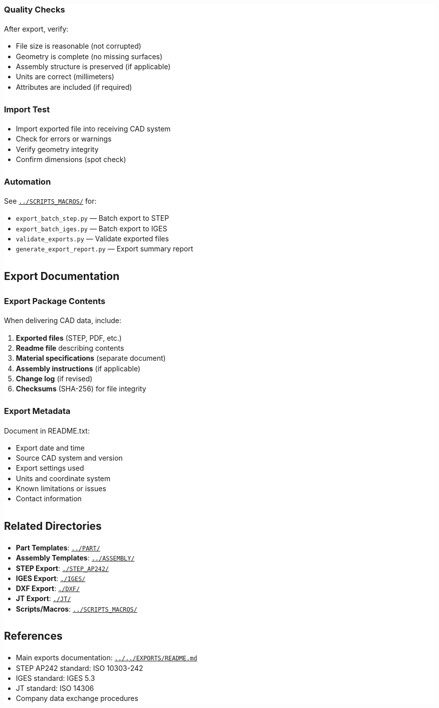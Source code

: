 ### Quality Checks
After export, verify:
- File size is reasonable (not corrupted)
- Geometry is complete (no missing surfaces)
- Assembly structure is preserved (if applicable)
- Units are correct (millimeters)
- Attributes are included (if required)

### Import Test
- Import exported file into receiving CAD system
- Check for errors or warnings
- Verify geometry integrity
- Confirm dimensions (spot check)

### Automation
See [`../SCRIPTS_MACROS/`](../SCRIPTS_MACROS/) for:
- `export_batch_step.py` — Batch export to STEP
- `export_batch_iges.py` — Batch export to IGES
- `validate_exports.py` — Validate exported files
- `generate_export_report.py` — Export summary report

## Export Documentation

### Export Package Contents
When delivering CAD data, include:
1. **Exported files** (STEP, PDF, etc.)
2. **Readme file** describing contents
3. **Material specifications** (separate document)
4. **Assembly instructions** (if applicable)
5. **Change log** (if revised)
6. **Checksums** (SHA-256) for file integrity

### Export Metadata
Document in README.txt:
- Export date and time
- Source CAD system and version
- Export settings used
- Units and coordinate system
- Known limitations or issues
- Contact information

## Related Directories

- **Part Templates**: [`../PART/`](../PART/)
- **Assembly Templates**: [`../ASSEMBLY/`](../ASSEMBLY/)
- **STEP Export**: [`./STEP_AP242/`](./STEP_AP242/)
- **IGES Export**: [`./IGES/`](./IGES/)
- **DXF Export**: [`./DXF/`](./DXF/)
- **JT Export**: [`./JT/`](./JT/)
- **Scripts/Macros**: [`../SCRIPTS_MACROS/`](../SCRIPTS_MACROS/)

## References

- Main exports documentation: [`../../EXPORTS/README.md`](../../EXPORTS/README.md)
- STEP AP242 standard: ISO 10303-242
- IGES standard: IGES 5.3
- JT standard: ISO 14306
- Company data exchange procedures
